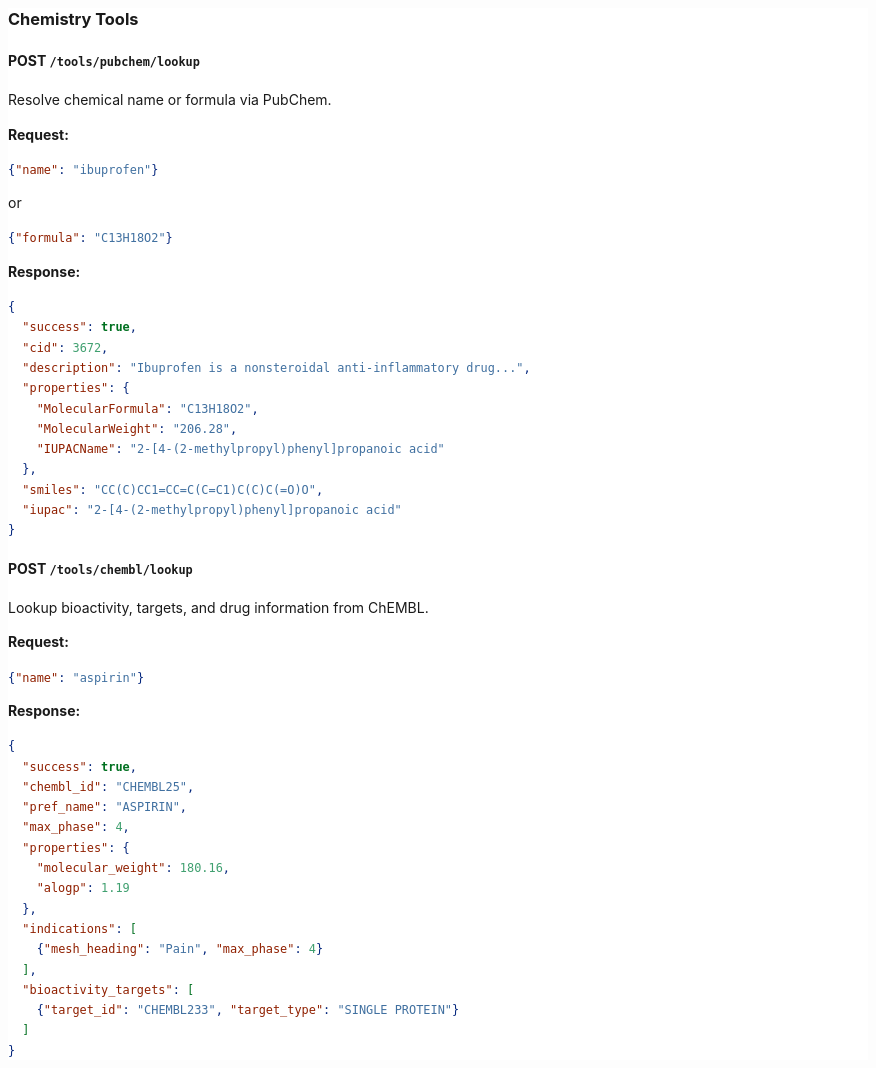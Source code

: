### Chemistry Tools

#### POST `/tools/pubchem/lookup`
Resolve chemical name or formula via PubChem.

**Request:**
```json
{"name": "ibuprofen"}
```
or
```json
{"formula": "C13H18O2"}
```

**Response:**
```json
{
  "success": true,
  "cid": 3672,
  "description": "Ibuprofen is a nonsteroidal anti-inflammatory drug...",
  "properties": {
    "MolecularFormula": "C13H18O2",
    "MolecularWeight": "206.28",
    "IUPACName": "2-[4-(2-methylpropyl)phenyl]propanoic acid"
  },
  "smiles": "CC(C)CC1=CC=C(C=C1)C(C)C(=O)O",
  "iupac": "2-[4-(2-methylpropyl)phenyl]propanoic acid"
}
```

#### POST `/tools/chembl/lookup`
Lookup bioactivity, targets, and drug information from ChEMBL.

**Request:**
```json
{"name": "aspirin"}
```

**Response:**
```json
{
  "success": true,
  "chembl_id": "CHEMBL25",
  "pref_name": "ASPIRIN",
  "max_phase": 4,
  "properties": {
    "molecular_weight": 180.16,
    "alogp": 1.19
  },
  "indications": [
    {"mesh_heading": "Pain", "max_phase": 4}
  ],
  "bioactivity_targets": [
    {"target_id": "CHEMBL233", "target_type": "SINGLE PROTEIN"}
  ]
}
```
